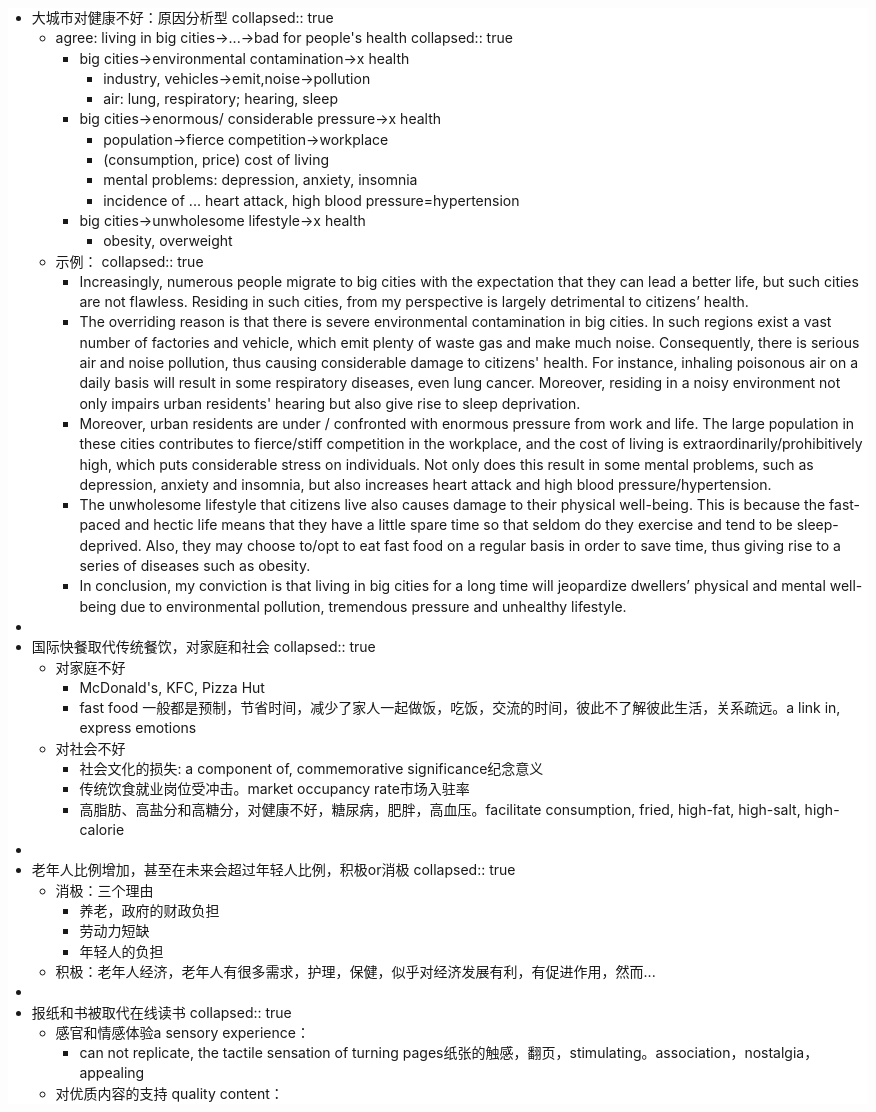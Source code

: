 - 大城市对健康不好：原因分析型
  collapsed:: true
	- agree: living in big cities->...->bad for people's health
	  collapsed:: true
		- big cities->environmental contamination->x health
			- industry, vehicles->emit,noise->pollution
			- air: lung, respiratory; hearing, sleep
		- big cities->enormous/ considerable pressure->x health
			- population->fierce competition->workplace
			- (consumption, price) cost of living
			- mental problems: depression, anxiety, insomnia
			- incidence of ... heart attack, high blood pressure=hypertension
		- big cities->unwholesome lifestyle->x health
			- obesity, overweight
	- 示例：
	  collapsed:: true
		- Increasingly, numerous people migrate to big cities with the expectation that they can lead a better life, but such cities are not flawless. Residing in such cities, from my perspective is largely detrimental to citizens’ health.
		- The overriding reason is that there is severe environmental contamination in big cities. In such regions exist a vast number of factories and vehicle, which emit plenty of waste gas and make much noise. Consequently, there is serious air and noise pollution, thus causing considerable damage to citizens' health. For instance, inhaling poisonous air on a daily basis will result in some respiratory diseases, even lung cancer. Moreover, residing in a noisy environment not only impairs urban residents' hearing but also give rise to sleep deprivation.
		- Moreover, urban residents are under / confronted with enormous pressure from work and life. The large population in these cities contributes to fierce/stiff competition in the workplace, and the cost of living is extraordinarily/prohibitively high, which puts considerable stress on individuals. Not only does this result in some mental problems, such as depression, anxiety and insomnia, but also increases heart attack and high blood pressure/hypertension.
		- The unwholesome lifestyle that citizens live also causes damage to their physical well-being. This is because the fast-paced and hectic life means that they have a little spare time so that seldom do they exercise and tend to be sleep-deprived. Also, they may choose to/opt to eat fast food on a regular basis in order to save time, thus giving rise to a series of diseases such as obesity.
		- In conclusion, my conviction is that living in big cities for a long time will jeopardize dwellers’ physical and mental well-being due to environmental pollution, tremendous pressure and unhealthy lifestyle.
-
- 国际快餐取代传统餐饮，对家庭和社会
  collapsed:: true
	- 对家庭不好
		- McDonald's, KFC, Pizza Hut
		- fast food 一般都是预制，节省时间，减少了家人一起做饭，吃饭，交流的时间，彼此不了解彼此生活，关系疏远。a link in, express emotions
	- 对社会不好
		- 社会文化的损失: a component of, commemorative significance纪念意义
		- 传统饮食就业岗位受冲击。market occupancy rate市场入驻率
		- 高脂肪、高盐分和高糖分，对健康不好，糖尿病，肥胖，高血压。facilitate consumption, fried, high-fat, high-salt, high-calorie
-
- 老年人比例增加，甚至在未来会超过年轻人比例，积极or消极
  collapsed:: true
	- 消极：三个理由
		- 养老，政府的财政负担
		- 劳动力短缺
		- 年轻人的负担
	- 积极：老年人经济，老年人有很多需求，护理，保健，似乎对经济发展有利，有促进作用，然而...
-
- 报纸和书被取代在线读书
  collapsed:: true
	- 感官和情感体验a sensory experience：
		- can not replicate, the tactile sensation of turning pages纸张的触感，翻页，stimulating。association，nostalgia，appealing
	- 对优质内容的支持 quality content：